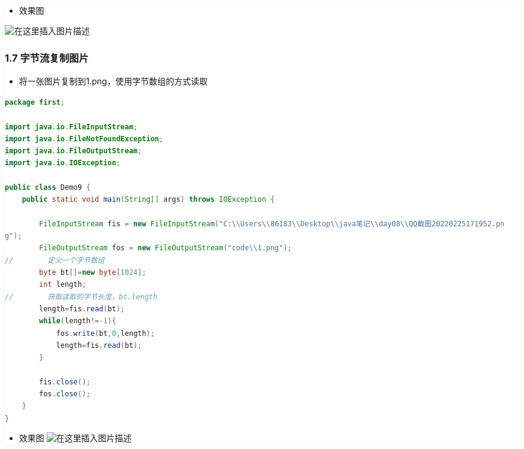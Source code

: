 - 效果图

![在这里插入图片描述](https://img-blog.csdnimg.cn/dccf21496abc4615a8fd4fc47e290ac0.png?x-oss-process=image/watermark,type_d3F5LXplbmhlaQ,shadow_50,text_Q1NETiBA5YeM5q2G,size_20,color_FFFFFF,t_70,g_se,x_16#pic_center)




### 1.7 字节流复制图片

- 将一张图片复制到1.png，使用字节数组的方式读取

```java
package first;

import java.io.FileInputStream;
import java.io.FileNotFoundException;
import java.io.FileOutputStream;
import java.io.IOException;

public class Demo9 {
    public static void main(String[] args) throws IOException {

        FileInputStream fis = new FileInputStream("C:\\Users\\86183\\Desktop\\java笔记\\day08\\QQ截图20220225171952.png");
        FileOutputStream fos = new FileOutputStream("code\\1.png");
//        定义一个字节数组
        byte bt[]=new byte[1024];
        int length;
//        获取读取的字节长度，bt.length
        length=fis.read(bt);
        while(length!=-1){
            fos.write(bt,0,length);
            length=fis.read(bt);
        }

        fis.close();
        fos.close();
    }
}

```

- 效果图
![在这里插入图片描述](https://img-blog.csdnimg.cn/204c56d26d1e45d6b21a03458cb4bc3a.png?x-oss-process=image/watermark,type_d3F5LXplbmhlaQ,shadow_50,text_Q1NETiBA5YeM5q2G,size_20,color_FFFFFF,t_70,g_se,x_16#pic_center)



